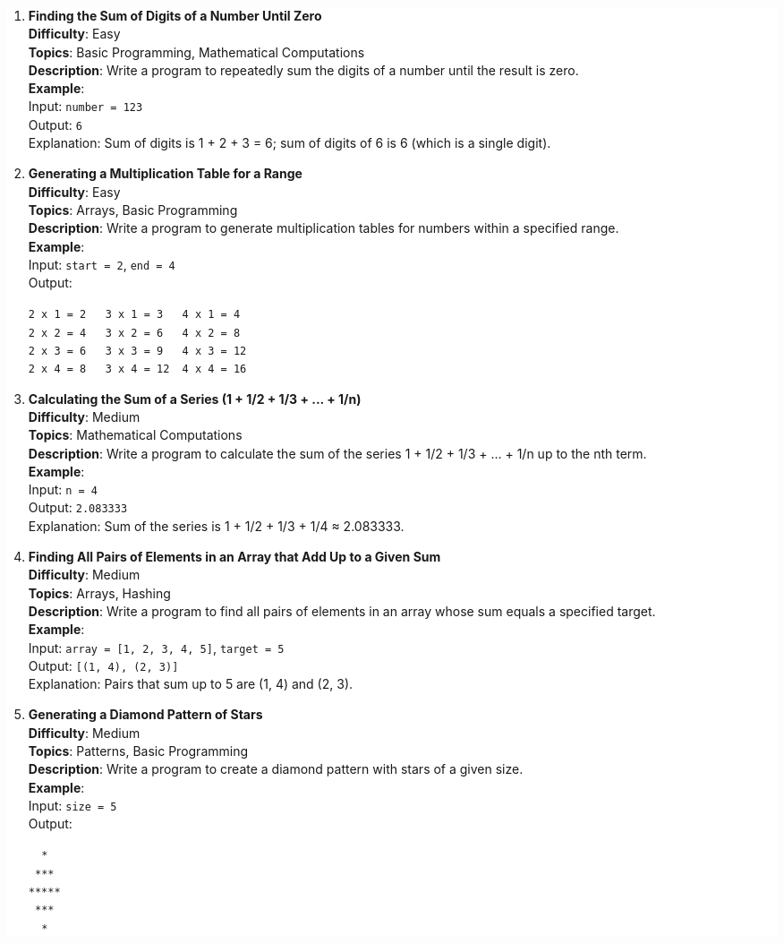 1. **Finding the Sum of Digits of a Number Until Zero**  
   **Difficulty**: Easy  
   **Topics**: Basic Programming, Mathematical Computations  
   **Description**: Write a program to repeatedly sum the digits of a number until the result is zero.  
   **Example**:  
   Input: `number = 123`  
   Output: `6`  
   Explanation: Sum of digits is 1 + 2 + 3 = 6; sum of digits of 6 is 6 (which is a single digit).

2. **Generating a Multiplication Table for a Range**  
   **Difficulty**: Easy  
   **Topics**: Arrays, Basic Programming  
   **Description**: Write a program to generate multiplication tables for numbers within a specified range.  
   **Example**:  
   Input: `start = 2`, `end = 4`  
   Output:  
   ```
   2 x 1 = 2   3 x 1 = 3   4 x 1 = 4  
   2 x 2 = 4   3 x 2 = 6   4 x 2 = 8  
   2 x 3 = 6   3 x 3 = 9   4 x 3 = 12  
   2 x 4 = 8   3 x 4 = 12  4 x 4 = 16  
   ```

3. **Calculating the Sum of a Series (1 + 1/2 + 1/3 + ... + 1/n)**  
   **Difficulty**: Medium  
   **Topics**: Mathematical Computations  
   **Description**: Write a program to calculate the sum of the series 1 + 1/2 + 1/3 + ... + 1/n up to the nth term.  
   **Example**:  
   Input: `n = 4`  
   Output: `2.083333`  
   Explanation: Sum of the series is 1 + 1/2 + 1/3 + 1/4 ≈ 2.083333.

4. **Finding All Pairs of Elements in an Array that Add Up to a Given Sum**  
   **Difficulty**: Medium  
   **Topics**: Arrays, Hashing  
   **Description**: Write a program to find all pairs of elements in an array whose sum equals a specified target.  
   **Example**:  
   Input: `array = [1, 2, 3, 4, 5]`, `target = 5`  
   Output: `[(1, 4), (2, 3)]`  
   Explanation: Pairs that sum up to 5 are (1, 4) and (2, 3).

5. **Generating a Diamond Pattern of Stars**  
   **Difficulty**: Medium  
   **Topics**: Patterns, Basic Programming  
   **Description**: Write a program to create a diamond pattern with stars of a given size.  
   **Example**:  
   Input: `size = 5`  
   Output:  
   ```
     *  
    ***  
   *****  
    ***  
     *  
   ```
